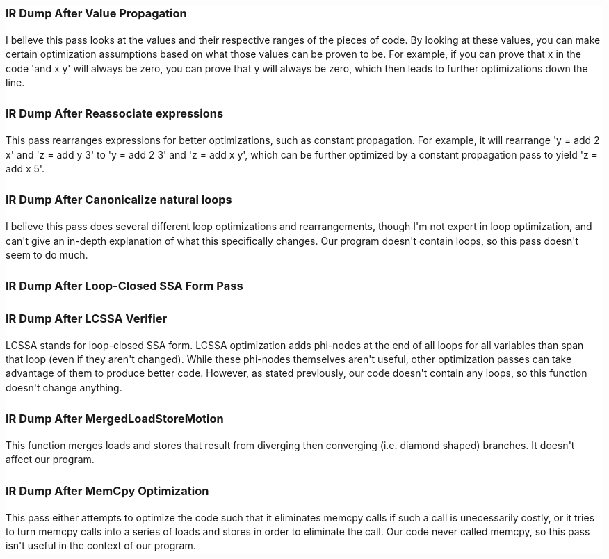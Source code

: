 



### IR Dump After Value Propagation ###

I believe this pass looks at the values and their respective ranges of the pieces of code. By looking at these values, you can make certain optimization assumptions based on what those values can be proven to be. For example, if you can prove that x in the code 'and x y' will always be zero, you can prove that y will always be zero, which then leads to further optimizations down the line.





### IR Dump After Reassociate expressions ###

This pass rearranges expressions for better optimizations, such as constant propagation. For example, it will rearrange 'y = add 2 x' and 'z = add y 3' to 'y = add 2 3' and 'z = add x y', which can be further optimized by a constant propagation pass to yield 'z = add x 5'.





### IR Dump After Canonicalize natural loops ###

I believe this pass does several different loop optimizations and rearrangements, though I'm not expert in loop optimization, and can't give an in-depth explanation of what this specifically changes. Our program doesn't contain loops, so this pass doesn't seem to do much.





### IR Dump After Loop-Closed SSA Form Pass ###
### IR Dump After LCSSA Verifier ###

LCSSA stands for loop-closed SSA form. LCSSA optimization adds phi-nodes at the end of all loops for all variables than span that loop (even if they aren't changed). While these phi-nodes themselves aren't useful, other optimization passes can take advantage of them to produce better code. However, as stated previously, our code doesn't contain any loops, so this function doesn't change anything.





### IR Dump After MergedLoadStoreMotion ###

This function merges loads and stores that result from diverging then converging (i.e. diamond shaped) branches. It doesn't affect our program. 





### IR Dump After MemCpy Optimization ###

This pass either attempts to optimize the code such that it eliminates memcpy calls if such a call is unecessarily costly, or it tries to turn memcpy calls into a series of loads and stores in order to eliminate the call. Our code never called memcpy, so this pass isn't useful in the context of our program.

